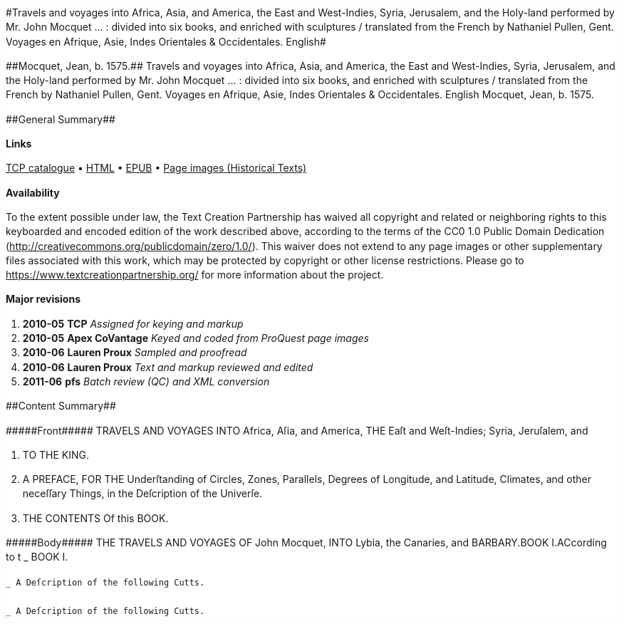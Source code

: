 #Travels and voyages into Africa, Asia, and America, the East and West-Indies, Syria, Jerusalem, and the Holy-land performed by Mr. John Mocquet ... : divided into six books, and enriched with sculptures / translated from the French by Nathaniel Pullen, Gent. Voyages en Afrique, Asie, Indes Orientales & Occidentales. English#

##Mocquet, Jean, b. 1575.##
Travels and voyages into Africa, Asia, and America, the East and West-Indies, Syria, Jerusalem, and the Holy-land performed by Mr. John Mocquet ... : divided into six books, and enriched with sculptures / translated from the French by Nathaniel Pullen, Gent.
Voyages en Afrique, Asie, Indes Orientales & Occidentales. English
Mocquet, Jean, b. 1575.

##General Summary##

**Links**

[TCP catalogue](http://www.ota.ox.ac.uk/tcp/)  • 
[HTML](http://tei.it.ox.ac.uk/tcp/Texts-HTML/free/A51/A51053.html)  • 
[EPUB](http://tei.it.ox.ac.uk/tcp/Texts-EPUB/free/A51/A51053.epub) • 
[Page images (Historical Texts)](https://historicaltexts.jisc.ac.uk/eebo-12409569e)

**Availability**

To the extent possible under law, the Text Creation Partnership has waived all copyright and related or neighboring rights to this keyboarded and encoded edition of the work described above, according to the terms of the CC0 1.0 Public Domain Dedication (http://creativecommons.org/publicdomain/zero/1.0/). This waiver does not extend to any page images or other supplementary files associated with this work, which may be protected by copyright or other license restrictions. Please go to https://www.textcreationpartnership.org/ for more information about the project.

**Major revisions**

1. __2010-05__ __TCP__ *Assigned for keying and markup*
1. __2010-05__ __Apex CoVantage__ *Keyed and coded from ProQuest page images*
1. __2010-06__ __Lauren Proux__ *Sampled and proofread*
1. __2010-06__ __Lauren Proux__ *Text and markup reviewed and edited*
1. __2011-06__ __pfs__ *Batch review (QC) and XML conversion*

##Content Summary##

#####Front#####
TRAVELS AND VOYAGES INTO Africa, Aſia, and America, THE Eaſt and Weſt-Indies; Syria, Jeruſalem, and 
1. TO THE KING.

1. A PREFACE, FOR THE Underſtanding of Circles, Zones, Parallels, Degrees of Longitude, and Latitude, Climates, and other neceſſary Things, in the Deſcription of the Univerſe.

1. THE CONTENTS Of this BOOK.

#####Body#####
THE TRAVELS AND VOYAGES OF John Mocquet, INTO Lybia, the Canaries, and BARBARY.BOOK I.ACcording to t
    _ BOOK I.

    _ A Deſcription of the following Cutts.

    _ A Deſcription of the following Cutts.
